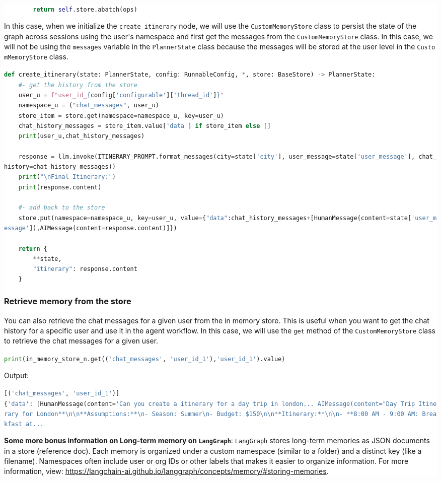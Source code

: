 ```python
        return self.store.abatch(ops)
```

In this case, when we initialize the `create_itinerary` node, we will use the `CustomMemoryStore` class to persist the state of the graph across sessions using the user's namespace and first get the messages from the `CustomMemoryStore` class. In this case, we will not be using the `messages` variable in the `PlannerState` class because the messages will be stored at the user level in the `CustomMemoryStore` class. 

```python
def create_itinerary(state: PlannerState, config: RunnableConfig, *, store: BaseStore) -> PlannerState:
    #- get the history from the store
    user_u = f"user_id_{config['configurable']['thread_id']}"
    namespace_u = ("chat_messages", user_u)
    store_item = store.get(namespace=namespace_u, key=user_u)
    chat_history_messages = store_item.value['data'] if store_item else []
    print(user_u,chat_history_messages)

    response = llm.invoke(ITINERARY_PROMPT.format_messages(city=state['city'], user_message=state['user_message'], chat_history=chat_history_messages))
    print("\nFinal Itinerary:")
    print(response.content)

    #- add back to the store
    store.put(namespace=namespace_u, key=user_u, value={"data":chat_history_messages+[HumanMessage(content=state['user_message']),AIMessage(content=response.content)]})
    
    return {
        **state,
        "itinerary": response.content
    }
```

### Retrieve memory from the store

You can also retrieve the chat messages for a given user from the in memory store. This is useful when you want to get the chat history for a specific user and use it in the agent workflow. In this case, we will use the `get` method of the `CustomMemoryStore` class to retrieve the chat messages for a given user.

```python
print(in_memory_store_n.get(('chat_messages', 'user_id_1'),'user_id_1').value)
```

Output:

```python
[('chat_messages', 'user_id_1')]
{'data': [HumanMessage(content='Can you create a itinerary for a day trip in london... AIMessage(content="Day Trip Itinerary for London**\n\n**Assumptions:**\n- Season: Summer\n- Budget: $150\n\n**Itinerary:**\n\n- **8:00 AM - 9:00 AM: Breakfast at...
```

**Some more bonus information on Long-term memory on `LangGraph`**: `LangGraph` stores long-term memories as JSON documents in a store (reference doc). Each memory is organized under a custom namespace (similar to a folder) and a distinct key (like a filename). Namespaces often include user or org IDs or other labels that makes it easier to organize information. For more information, view: https://langchain-ai.github.io/langgraph/concepts/memory/#storing-memories.

